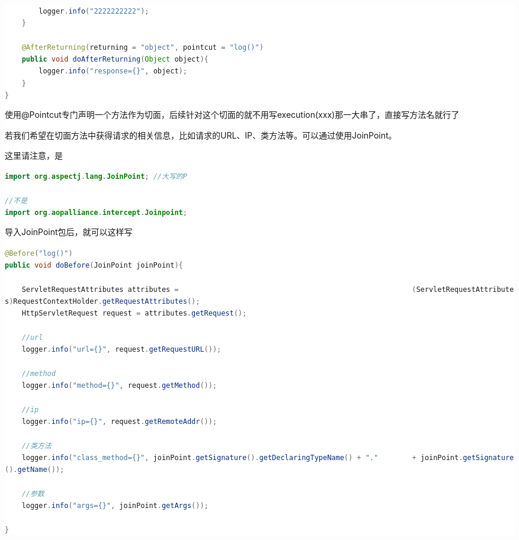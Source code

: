 ```java
        logger.info("2222222222");
    }

    @AfterReturning(returning = "object", pointcut = "log()")
    public void doAfterReturning(Object object){
        logger.info("response={}", object);
    }
}
```

使用@Pointcut专门声明一个方法作为切面，后续针对这个切面的就不用写execution(xxx)那一大串了，直接写方法名就行了



若我们希望在切面方法中获得请求的相关信息，比如请求的URL、IP、类方法等。可以通过使用JoinPoint。

这里请注意，是

```java
import org.aspectj.lang.JoinPoint; //大写的P

//不是
import org.aopalliance.intercept.Joinpoint;
```

导入JoinPoint包后，就可以这样写

```java
@Before("log()")
public void doBefore(JoinPoint joinPoint){

	ServletRequestAttributes attributes = 		     	 	 	 	 	 	 	 	 	 	 	(ServletRequestAttributes)RequestContextHolder.getRequestAttributes();
	HttpServletRequest request = attributes.getRequest();

    //url
    logger.info("url={}", request.getRequestURL());

    //method
    logger.info("method={}", request.getMethod());

    //ip
    logger.info("ip={}", request.getRemoteAddr());

    //类方法
    logger.info("class_method={}", joinPoint.getSignature().getDeclaringTypeName() + "." 		+ joinPoint.getSignature().getName());

    //参数
    logger.info("args={}", joinPoint.getArgs());

}
```


